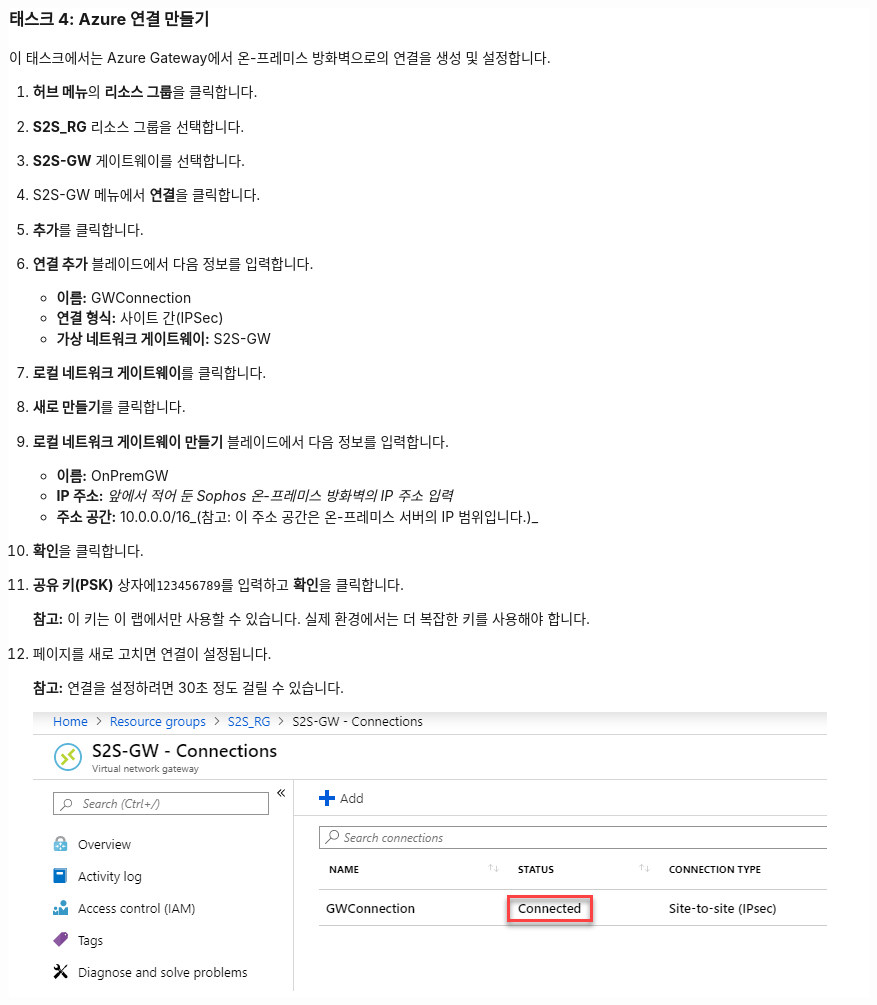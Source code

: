 


### 태스크 4: Azure 연결 만들기


이 태스크에서는 Azure Gateway에서 온-프레미스 방화벽으로의 연결을 생성 및 설정합니다.


1.  **허브 메뉴**의 **리소스 그룹**을 클릭합니다.

2.  **S2S_RG** 리소스 그룹을 선택합니다. 
 
1.  **S2S-GW** 게이트웨이를 선택합니다. 

1.  S2S-GW 메뉴에서 **연결**을 클릭합니다.

1.  **추가**를 클릭합니다.

1.  **연결 추가** 블레이드에서 다음 정보를 입력합니다.

      - **이름:** GWConnection
      - **연결 형식:** 사이트 간(IPSec)
      - **가상 네트워크 게이트웨이:** S2S-GW

1.  **로컬 네트워크 게이트웨이**를 클릭합니다.

1.  **새로 만들기**를 클릭합니다.

1.  **로컬 네트워크 게이트웨이 만들기** 블레이드에서 다음 정보를 입력합니다.

      - **이름:** OnPremGW
      - **IP 주소:** _앞에서 적어 둔 Sophos 온-프레미스 방화벽의 IP 주소 입력_
      - **주소 공간:** 10.0.0.0/16_(참고:  이 주소 공간은 온-프레미스 서버의 IP 범위입니다.)_

 
1.  **확인**을 클릭합니다.

2.  **공유 키(PSK)** 상자에`123456789`를 입력하고 **확인**을 클릭합니다.

    **참고:**  이 키는 이 랩에서만 사용할 수 있습니다.  실제 환경에서는 더 복잡한 키를 사용해야 합니다.


1.  페이지를 새로 고치면 연결이 설정됩니다.

    **참고:**  연결을 설정하려면 30초 정도 걸릴 수 있습니다.

 
     ![스크린샷](../Media/Module-2/8a0135df-b6af-4657-b0f0-f08b9deba7a6.png)
